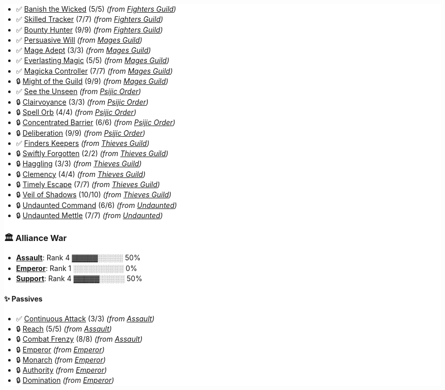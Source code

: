 - ✅ [Banish the Wicked](https://en.uesp.net/wiki/Online:Banish_the_Wicked) (5/5) *(from [Fighters Guild](https://en.uesp.net/wiki/Online:Fighters_Guild))*
- ✅ [Skilled Tracker](https://en.uesp.net/wiki/Online:Skilled_Tracker) (7/7) *(from [Fighters Guild](https://en.uesp.net/wiki/Online:Fighters_Guild))*
- ✅ [Bounty Hunter](https://en.uesp.net/wiki/Online:Bounty_Hunter) (9/9) *(from [Fighters Guild](https://en.uesp.net/wiki/Online:Fighters_Guild))*
- ✅ [Persuasive Will](https://en.uesp.net/wiki/Online:Persuasive_Will) *(from [Mages Guild](https://en.uesp.net/wiki/Online:Mages_Guild))*
- ✅ [Mage Adept](https://en.uesp.net/wiki/Online:Mage_Adept) (3/3) *(from [Mages Guild](https://en.uesp.net/wiki/Online:Mages_Guild))*
- ✅ [Everlasting Magic](https://en.uesp.net/wiki/Online:Everlasting_Magic) (5/5) *(from [Mages Guild](https://en.uesp.net/wiki/Online:Mages_Guild))*
- ✅ [Magicka Controller](https://en.uesp.net/wiki/Online:Magicka_Controller) (7/7) *(from [Mages Guild](https://en.uesp.net/wiki/Online:Mages_Guild))*
- 🔒 [Might of the Guild](https://en.uesp.net/wiki/Online:Might_of_the_Guild) (9/9) *(from [Mages Guild](https://en.uesp.net/wiki/Online:Mages_Guild))*
- ✅ [See the Unseen](https://en.uesp.net/wiki/Online:See_the_Unseen) *(from [Psijic Order](https://en.uesp.net/wiki/Online:Psijic_Order))*
- 🔒 [Clairvoyance](https://en.uesp.net/wiki/Online:Clairvoyance) (3/3) *(from [Psijic Order](https://en.uesp.net/wiki/Online:Psijic_Order))*
- 🔒 [Spell Orb](https://en.uesp.net/wiki/Online:Spell_Orb) (4/4) *(from [Psijic Order](https://en.uesp.net/wiki/Online:Psijic_Order))*
- 🔒 [Concentrated Barrier](https://en.uesp.net/wiki/Online:Concentrated_Barrier) (6/6) *(from [Psijic Order](https://en.uesp.net/wiki/Online:Psijic_Order))*
- 🔒 [Deliberation](https://en.uesp.net/wiki/Online:Deliberation) (9/9) *(from [Psijic Order](https://en.uesp.net/wiki/Online:Psijic_Order))*
- ✅ [Finders Keepers](https://en.uesp.net/wiki/Online:Finders_Keepers) *(from [Thieves Guild](https://en.uesp.net/wiki/Online:Thieves_Guild))*
- 🔒 [Swiftly Forgotten](https://en.uesp.net/wiki/Online:Swiftly_Forgotten) (2/2) *(from [Thieves Guild](https://en.uesp.net/wiki/Online:Thieves_Guild))*
- 🔒 [Haggling](https://en.uesp.net/wiki/Online:Haggling) (3/3) *(from [Thieves Guild](https://en.uesp.net/wiki/Online:Thieves_Guild))*
- 🔒 [Clemency](https://en.uesp.net/wiki/Online:Clemency) (4/4) *(from [Thieves Guild](https://en.uesp.net/wiki/Online:Thieves_Guild))*
- 🔒 [Timely Escape](https://en.uesp.net/wiki/Online:Timely_Escape) (7/7) *(from [Thieves Guild](https://en.uesp.net/wiki/Online:Thieves_Guild))*
- 🔒 [Veil of Shadows](https://en.uesp.net/wiki/Online:Veil_of_Shadows) (10/10) *(from [Thieves Guild](https://en.uesp.net/wiki/Online:Thieves_Guild))*
- 🔒 [Undaunted Command](https://en.uesp.net/wiki/Online:Undaunted_Command) (6/6) *(from [Undaunted](https://en.uesp.net/wiki/Online:Undaunted))*
- 🔒 [Undaunted Mettle](https://en.uesp.net/wiki/Online:Undaunted_Mettle) (7/7) *(from [Undaunted](https://en.uesp.net/wiki/Online:Undaunted))*

### 🏛️ Alliance War

- **[Assault](https://en.uesp.net/wiki/Online:Assault)**: Rank 4 ▓▓▓▓▓░░░░░ 50%
- **[Emperor](https://en.uesp.net/wiki/Online:Emperor)**: Rank 1 ░░░░░░░░░░ 0%
- **[Support](https://en.uesp.net/wiki/Online:Support)**: Rank 4 ▓▓▓▓▓░░░░░ 50%

#### ✨ Passives
- ✅ [Continuous Attack](https://en.uesp.net/wiki/Online:Continuous_Attack) (3/3) *(from [Assault](https://en.uesp.net/wiki/Online:Assault))*
- 🔒 [Reach](https://en.uesp.net/wiki/Online:Reach) (5/5) *(from [Assault](https://en.uesp.net/wiki/Online:Assault))*
- 🔒 [Combat Frenzy](https://en.uesp.net/wiki/Online:Combat_Frenzy) (8/8) *(from [Assault](https://en.uesp.net/wiki/Online:Assault))*
- 🔒 [Emperor](https://en.uesp.net/wiki/Online:Emperor) *(from [Emperor](https://en.uesp.net/wiki/Online:Emperor))*
- 🔒 [Monarch](https://en.uesp.net/wiki/Online:Monarch) *(from [Emperor](https://en.uesp.net/wiki/Online:Emperor))*
- 🔒 [Authority](https://en.uesp.net/wiki/Online:Authority) *(from [Emperor](https://en.uesp.net/wiki/Online:Emperor))*
- 🔒 [Domination](https://en.uesp.net/wiki/Online:Domination) *(from [Emperor](https://en.uesp.net/wiki/Online:Emperor))*